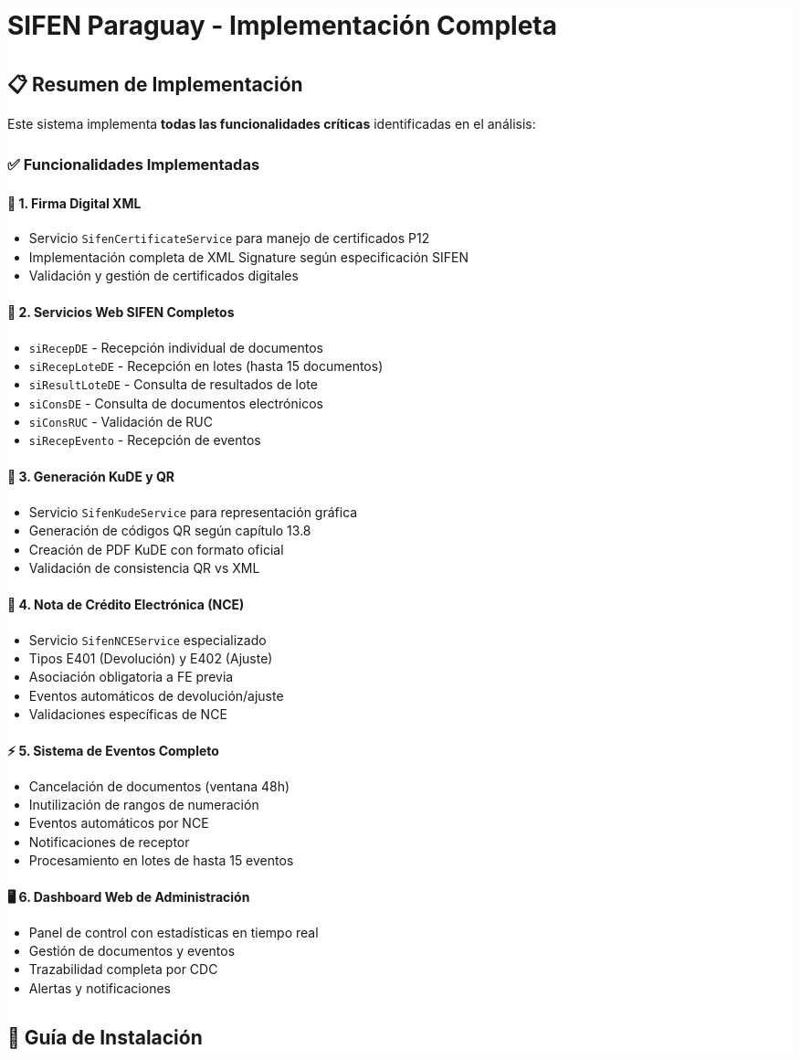 # SIFEN Paraguay - Implementación Completa

## 📋 Resumen de Implementación

Este sistema implementa **todas las funcionalidades críticas** identificadas en el análisis:

### ✅ Funcionalidades Implementadas

#### 🔐 **1. Firma Digital XML**
- Servicio `SifenCertificateService` para manejo de certificados P12
- Implementación completa de XML Signature según especificación SIFEN
- Validación y gestión de certificados digitales

#### 📄 **2. Servicios Web SIFEN Completos**
- `siRecepDE` - Recepción individual de documentos
- `siRecepLoteDE` - Recepción en lotes (hasta 15 documentos)
- `siResultLoteDE` - Consulta de resultados de lote
- `siConsDE` - Consulta de documentos electrónicos
- `siConsRUC` - Validación de RUC
- `siRecepEvento` - Recepción de eventos

#### 🎨 **3. Generación KuDE y QR**
- Servicio `SifenKudeService` para representación gráfica
- Generación de códigos QR según capítulo 13.8
- Creación de PDF KuDE con formato oficial
- Validación de consistencia QR vs XML

#### 📝 **4. Nota de Crédito Electrónica (NCE)**
- Servicio `SifenNCEService` especializado
- Tipos E401 (Devolución) y E402 (Ajuste)
- Asociación obligatoria a FE previa
- Eventos automáticos de devolución/ajuste
- Validaciones específicas de NCE

#### ⚡ **5. Sistema de Eventos Completo**
- Cancelación de documentos (ventana 48h)
- Inutilización de rangos de numeración
- Eventos automáticos por NCE
- Notificaciones de receptor
- Procesamiento en lotes de hasta 15 eventos

#### 🖥️ **6. Dashboard Web de Administración**
- Panel de control con estadísticas en tiempo real
- Gestión de documentos y eventos
- Trazabilidad completa por CDC
- Alertas y notificaciones

## 🚀 Guía de Instalación
